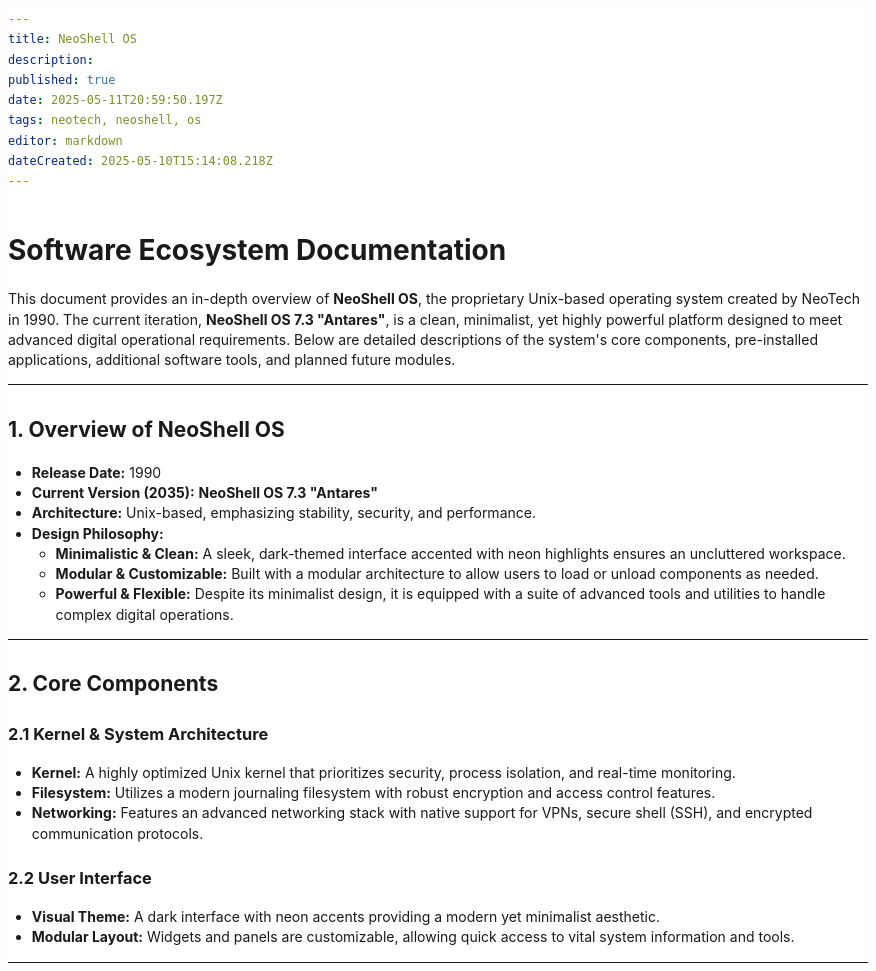 ```yaml
---
title: NeoShell OS
description: 
published: true
date: 2025-05-11T20:59:50.197Z
tags: neotech, neoshell, os
editor: markdown
dateCreated: 2025-05-10T15:14:08.218Z
---
```


# Software Ecosystem Documentation

This document provides an in-depth overview of **NeoShell OS**, the proprietary Unix-based operating system created by NeoTech in 1990. The current iteration, **NeoShell OS 7.3 "Antares"**, is a clean, minimalist, yet highly powerful platform designed to meet advanced digital operational requirements. Below are detailed descriptions of the system's core components, pre-installed applications, additional software tools, and planned future modules.

---

## 1. Overview of NeoShell OS

- **Release Date:** 1990  
- **Current Version (2035):** **NeoShell OS 7.3 "Antares"**  
- **Architecture:** Unix-based, emphasizing stability, security, and performance.  
- **Design Philosophy:**  
  - **Minimalistic & Clean:** A sleek, dark-themed interface accented with neon highlights ensures an uncluttered workspace.  
  - **Modular & Customizable:** Built with a modular architecture to allow users to load or unload components as needed.  
  - **Powerful & Flexible:** Despite its minimalist design, it is equipped with a suite of advanced tools and utilities to handle complex digital operations.

---

## 2. Core Components

### 2.1 Kernel & System Architecture
- **Kernel:** A highly optimized Unix kernel that prioritizes security, process isolation, and real-time monitoring.  
- **Filesystem:** Utilizes a modern journaling filesystem with robust encryption and access control features.  
- **Networking:** Features an advanced networking stack with native support for VPNs, secure shell (SSH), and encrypted communication protocols.

### 2.2 User Interface
- **Visual Theme:** A dark interface with neon accents providing a modern yet minimalist aesthetic.  
- **Modular Layout:** Widgets and panels are customizable, allowing quick access to vital system information and tools.

---